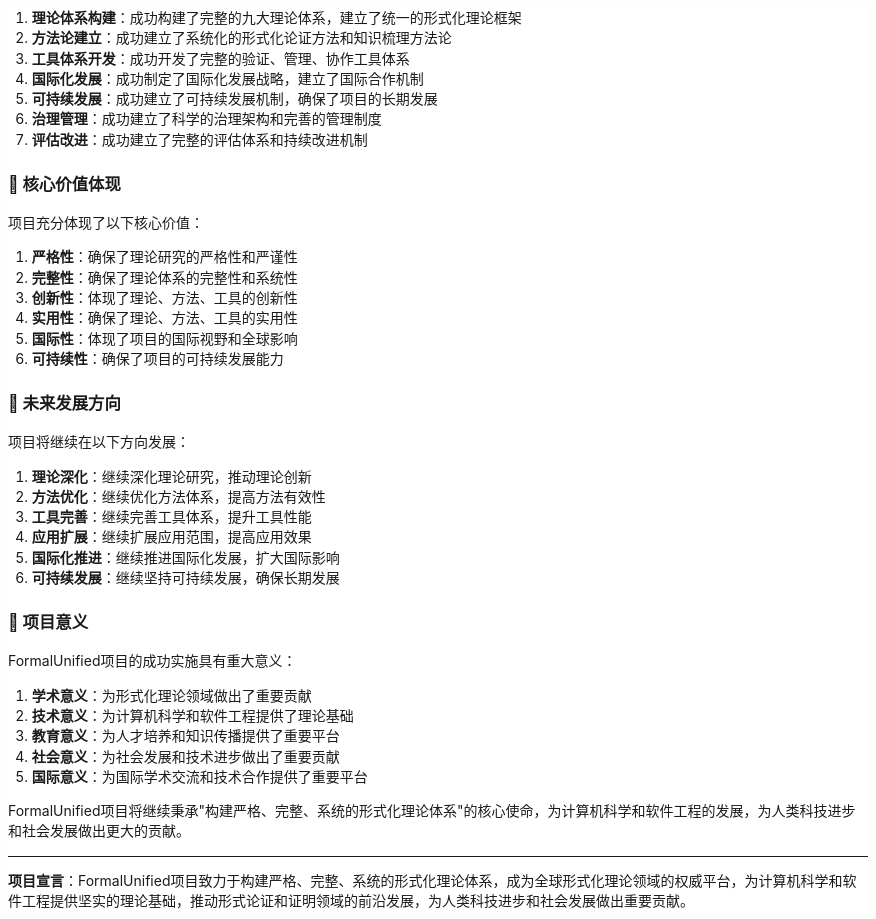 1. **理论体系构建**：成功构建了完整的九大理论体系，建立了统一的形式化理论框架
2. **方法论建立**：成功建立了系统化的形式化论证方法和知识梳理方法论
3. **工具体系开发**：成功开发了完整的验证、管理、协作工具体系
4. **国际化发展**：成功制定了国际化发展战略，建立了国际合作机制
5. **可持续发展**：成功建立了可持续发展机制，确保了项目的长期发展
6. **治理管理**：成功建立了科学的治理架构和完善的管理制度
7. **评估改进**：成功建立了完整的评估体系和持续改进机制

### 🌟 核心价值体现

项目充分体现了以下核心价值：

1. **严格性**：确保了理论研究的严格性和严谨性
2. **完整性**：确保了理论体系的完整性和系统性
3. **创新性**：体现了理论、方法、工具的创新性
4. **实用性**：确保了理论、方法、工具的实用性
5. **国际性**：体现了项目的国际视野和全球影响
6. **可持续性**：确保了项目的可持续发展能力

### 🚀 未来发展方向

项目将继续在以下方向发展：

1. **理论深化**：继续深化理论研究，推动理论创新
2. **方法优化**：继续优化方法体系，提高方法有效性
3. **工具完善**：继续完善工具体系，提升工具性能
4. **应用扩展**：继续扩展应用范围，提高应用效果
5. **国际化推进**：继续推进国际化发展，扩大国际影响
6. **可持续发展**：继续坚持可持续发展，确保长期发展

### 🎉 项目意义

FormalUnified项目的成功实施具有重大意义：

1. **学术意义**：为形式化理论领域做出了重要贡献
2. **技术意义**：为计算机科学和软件工程提供了理论基础
3. **教育意义**：为人才培养和知识传播提供了重要平台
4. **社会意义**：为社会发展和技术进步做出了重要贡献
5. **国际意义**：为国际学术交流和技术合作提供了重要平台

FormalUnified项目将继续秉承"构建严格、完整、系统的形式化理论体系"的核心使命，为计算机科学和软件工程的发展，为人类科技进步和社会发展做出更大的贡献。

---

**项目宣言**：FormalUnified项目致力于构建严格、完整、系统的形式化理论体系，成为全球形式化理论领域的权威平台，为计算机科学和软件工程提供坚实的理论基础，推动形式论证和证明领域的前沿发展，为人类科技进步和社会发展做出重要贡献。
